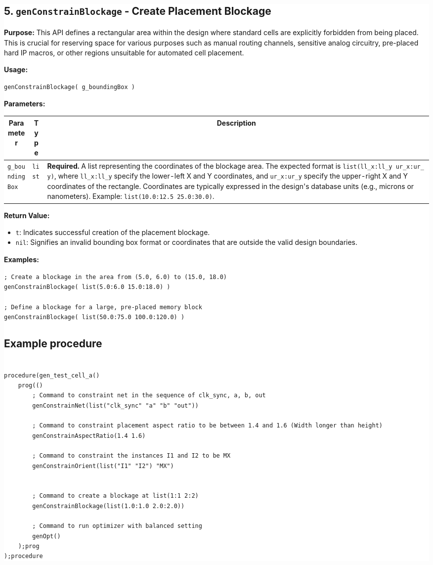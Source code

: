 
## 5. `genConstrainBlockage` - Create Placement Blockage

**Purpose:**
This API defines a rectangular area within the design where standard cells are explicitly forbidden from being placed. This is crucial for reserving space for various purposes such as manual routing channels, sensitive analog circuitry, pre-placed hard IP macros, or other regions unsuitable for automated cell placement.

**Usage:**

```skill
genConstrainBlockage( g_boundingBox )
```

**Parameters:**

| Parameter | Type | Description |
| - | - | - |
| `g_boundingBox`  | `list` | **Required.** A list representing the coordinates of the blockage area. The expected format is `list(ll_x:ll_y ur_x:ur_y)`, where `ll_x:ll_y` specify the lower-left X and Y coordinates, and `ur_x:ur_y` specify the upper-right X and Y coordinates of the rectangle. Coordinates are typically expressed in the design's database units (e.g., microns or nanometers). Example: `list(10.0:12.5 25.0:30.0)`. |

**Return Value:**

* `t`: Indicates successful creation of the placement blockage.
* `nil`: Signifies an invalid bounding box format or coordinates that are outside the valid design boundaries.

**Examples:**

```skill
; Create a blockage in the area from (5.0, 6.0) to (15.0, 18.0)
genConstrainBlockage( list(5.0:6.0 15.0:18.0) )

; Define a blockage for a large, pre-placed memory block
genConstrainBlockage( list(50.0:75.0 100.0:120.0) )
```

## Example procedure

```skill

procedure(gen_test_cell_a()
    prog(()
        ; Command to constraint net in the sequence of clk_sync, a, b, out
        genConstrainNet(list("clk_sync" "a" "b" "out"))

        ; Command to constraint placement aspect ratio to be between 1.4 and 1.6 (Width longer than height)
        genConstrainAspectRatio(1.4 1.6)

        ; Command to constraint the instances I1 and I2 to be MX
        genConstrainOrient(list("I1" "I2") "MX")


        ; Command to create a blockage at list(1:1 2:2)
        genConstrainBlockage(list(1.0:1.0 2.0:2.0))

        ; Command to run optimizer with balanced setting
        genOpt()
    );prog
);procedure

```